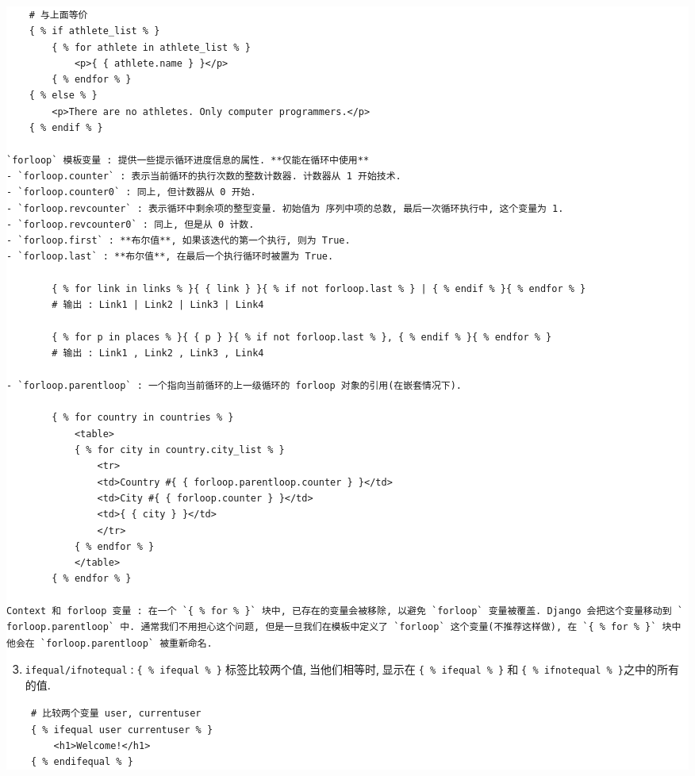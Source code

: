        # 与上面等价
        { % if athlete_list % }
            { % for athlete in athlete_list % }
                <p>{ { athlete.name } }</p>
            { % endfor % }
        { % else % }
            <p>There are no athletes. Only computer programmers.</p>
        { % endif % }        

    `forloop` 模板变量 : 提供一些提示循环进度信息的属性. **仅能在循环中使用**
    - `forloop.counter` : 表示当前循环的执行次数的整数计数器. 计数器从 1 开始技术.
    - `forloop.counter0` : 同上, 但计数器从 0 开始.
    - `forloop.revcounter` : 表示循环中剩余项的整型变量. 初始值为 序列中项的总数, 最后一次循环执行中, 这个变量为 1.
    - `forloop.revcounter0` : 同上, 但是从 0 计数.
    - `forloop.first` : **布尔值**, 如果该迭代的第一个执行, 则为 True.
    - `forloop.last` : **布尔值**, 在最后一个执行循环时被置为 True.

            { % for link in links % }{ { link } }{ % if not forloop.last % } | { % endif % }{ % endfor % }
            # 输出 : Link1 | Link2 | Link3 | Link4

            { % for p in places % }{ { p } }{ % if not forloop.last % }, { % endif % }{ % endfor % }
            # 输出 : Link1 , Link2 , Link3 , Link4

    - `forloop.parentloop` : 一个指向当前循环的上一级循环的 forloop 对象的引用(在嵌套情况下).

            { % for country in countries % }
                <table>
                { % for city in country.city_list % }
                    <tr>
                    <td>Country #{ { forloop.parentloop.counter } }</td>
                    <td>City #{ { forloop.counter } }</td>
                    <td>{ { city } }</td>
                    </tr>
                { % endfor % }
                </table>
            { % endfor % }    

    Context 和 forloop 变量 : 在一个 `{ % for % }` 块中, 已存在的变量会被移除, 以避免 `forloop` 变量被覆盖. Django 会把这个变量移动到 `forloop.parentloop` 中. 通常我们不用担心这个问题, 但是一旦我们在模板中定义了 `forloop` 这个变量(不推荐这样做), 在 `{ % for % }` 块中他会在 `forloop.parentloop` 被重新命名.

3. `ifequal/ifnotequal` : `{ % ifequal % }` 标签比较两个值, 当他们相等时, 显示在 `{ % ifequal % }` 和 `{ % ifnotequal % }`之中的所有的值.
        
        # 比较两个变量 user, currentuser
        { % ifequal user currentuser % }
            <h1>Welcome!</h1>
        { % endifequal % }        
